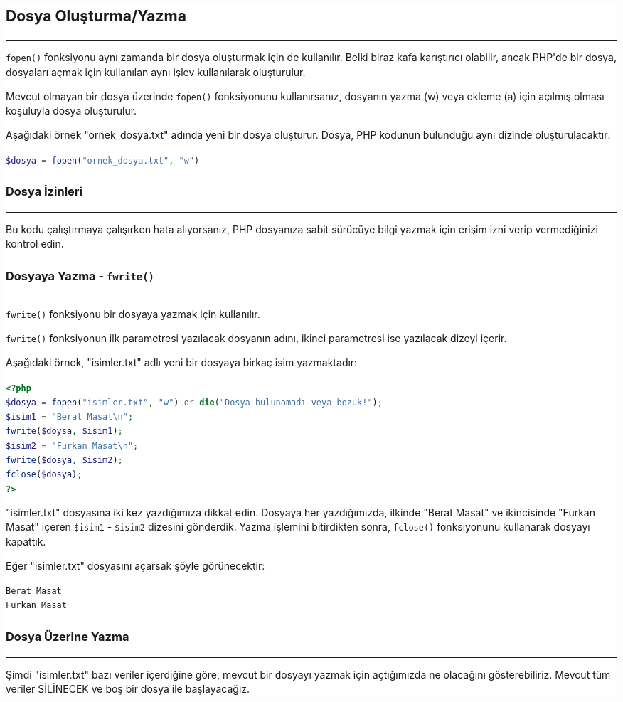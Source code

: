 ## Dosya Oluşturma/Yazma
---
`fopen()` fonksiyonu aynı zamanda bir dosya oluşturmak için de kullanılır. Belki biraz kafa karıştırıcı olabilir, ancak PHP'de bir dosya, dosyaları açmak için kullanılan aynı işlev kullanılarak oluşturulur.

Mevcut olmayan bir dosya üzerinde `fopen()` fonksiyonunu kullanırsanız, dosyanın yazma (w) veya ekleme (a) için açılmış olması koşuluyla dosya oluşturulur.

Aşağıdaki örnek "ornek_dosya.txt" adında yeni bir dosya oluşturur. Dosya, PHP kodunun bulunduğu aynı dizinde oluşturulacaktır:

```PHP title:'Dosyayı kod aracılığıyla oluşturma'
$dosya = fopen("ornek_dosya.txt", "w")
```

### Dosya İzinleri
---
Bu kodu çalıştırmaya çalışırken hata alıyorsanız, PHP dosyanıza sabit sürücüye bilgi yazmak için erişim izni verip vermediğinizi kontrol edin.

### Dosyaya Yazma - `fwrite()`
---
`fwrite()` fonksiyonu bir dosyaya yazmak için kullanılır.

`fwrite()` fonksiyonun ilk parametresi yazılacak dosyanın adını, ikinci parametresi ise yazılacak dizeyi içerir.

Aşağıdaki örnek, "isimler.txt" adlı yeni bir dosyaya birkaç isim yazmaktadır:

```PHP title:'Dosyaya isim yazma'
<?php
$dosya = fopen("isimler.txt", "w") or die("Dosya bulunamadı veya bozuk!");
$isim1 = "Berat Masat\n";
fwrite($doysa, $isim1);
$isim2 = "Furkan Masat\n";
fwrite($dosya, $isim2);
fclose($dosya);
?>
```

"isimler.txt" dosyasına iki kez yazdığımıza dikkat edin. Dosyaya her yazdığımızda, ilkinde "Berat Masat" ve ikincisinde "Furkan Masat" içeren `$isim1` - `$isim2` dizesini gönderdik. Yazma işlemini bitirdikten sonra, `fclose()` fonksiyonunu kullanarak dosyayı kapattık.

Eğer "isimler.txt" dosyasını açarsak şöyle görünecektir:

```TXT title:'isimler.txt'
Berat Masat
Furkan Masat
```

### Dosya Üzerine Yazma
---
Şimdi "isimler.txt" bazı veriler içerdiğine göre, mevcut bir dosyayı yazmak için açtığımızda ne olacağını gösterebiliriz. Mevcut tüm veriler SİLİNECEK ve boş bir dosya ile başlayacağız.
